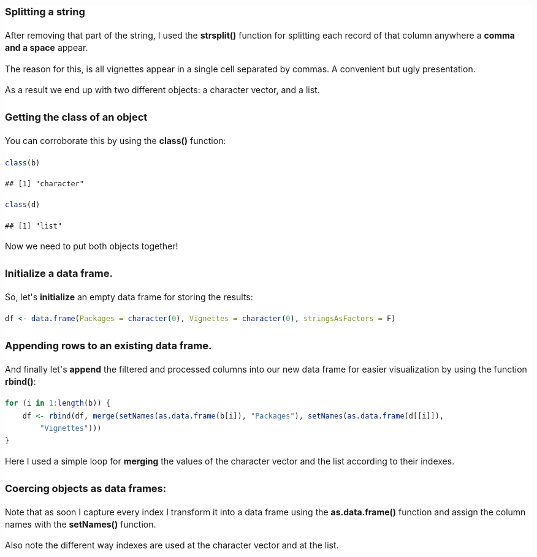 ### Splitting a string
After removing that part of the string, I used the **strsplit()** function for splitting each record of that column anywhere a **comma and a space** appear.  

The reason for this, is all vignettes appear in a single cell separated by commas. A convenient but ugly presentation.

As a result we end up with two different objects: a character vector, and a list.

### Getting the class of an object
You can corroborate this by using the **class()** function:

```r
class(b)
```

```
## [1] "character"
```

```r
class(d)
```

```
## [1] "list"
```

Now we need to put both objects together!

### Initialize a data frame.
So, let's **initialize** an empty data frame for storing the results:

```r
df <- data.frame(Packages = character(0), Vignettes = character(0), stringsAsFactors = F)
```

### Appending rows to an existing data frame.
And finally let's **append** the filtered and processed columns into our new data frame for easier visualization by using the function **rbind()**:

```r
for (i in 1:length(b)) {
    df <- rbind(df, merge(setNames(as.data.frame(b[i]), "Packages"), setNames(as.data.frame(d[[i]]), 
        "Vignettes")))
}
```

Here I used a simple loop for **merging** the values of the character vector and the list according to their indexes.  

### Coercing objects as data frames:
Note that as soon I capture every index I transform it into a data frame using the **as.data.frame()** function and assign the column names with the **setNames()** function.  

Also note the different way indexes are used at the character vector and at the list.  
